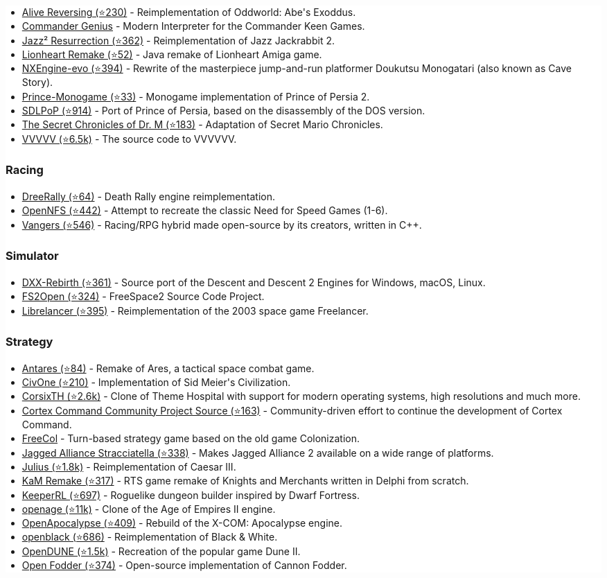 *   [Alive Reversing (⭐230)](https://github.com/AliveTeam/alive_reversing) - Reimplementation of Oddworld: Abe's Exoddus.
*   [Commander Genius](https://gitlab.com/Dringgstein/Commander-Genius) - Modern Interpreter for the Commander Keen Games.
*   [Jazz² Resurrection (⭐362)](https://github.com/deathkiller/jazz2) - Reimplementation of Jazz Jackrabbit 2.
*   [Lionheart Remake (⭐52)](https://github.com/b3dgs/lionheart-remake) - Java remake of Lionheart Amiga game.
*   [NXEngine-evo (⭐394)](https://github.com/nxengine/nxengine-evo) - Rewrite of the masterpiece jump-and-run platformer Doukutsu Monogatari (also known as Cave Story).
*   [Prince-Monogame (⭐33)](https://github.com/salvadorc17/Prince-Monogame) - Monogame implementation of Prince of Persia 2.
*   [SDLPoP (⭐914)](https://github.com/NagyD/SDLPoP) - Port of Prince of Persia, based on the disassembly of the DOS version.
*   [The Secret Chronicles of Dr. M (⭐183)](https://github.com/secretchronicles/TSC) - Adaptation of Secret Mario Chronicles.
*   [VVVVV (⭐6.5k)](https://github.com/TerryCavanagh/vvvvvv) - The source code to VVVVVV.

### Racing

*   [DreeRally (⭐64)](https://github.com/enriquesomolinos/DreeRally) - Death Rally engine reimplementation.
*   [OpenNFS (⭐442)](https://github.com/OpenNFS/OpenNFS) - Attempt to recreate the classic Need for Speed Games (1-6).
*   [Vangers (⭐546)](https://github.com/KranX/Vangers) - Racing/RPG hybrid made open-source by its creators, written in C++.

### Simulator

*   [DXX-Rebirth (⭐361)](https://github.com/dxx-rebirth/dxx-rebirth) - Source port of the Descent and Descent 2 Engines for Windows, macOS, Linux.
*   [FS2Open (⭐324)](https://github.com/scp-fs2open/fs2open.github.com) - FreeSpace2 Source Code Project.
*   [Librelancer (⭐395)](https://github.com/Librelancer/Librelancer) - Reimplementation of the 2003 space game Freelancer.

### Strategy

*   [Antares (⭐84)](https://github.com/arescentral/antares) - Remake of Ares, a tactical space combat game.
*   [CivOne (⭐210)](https://github.com/SWY1985/CivOne) - Implementation of Sid Meier's Civilization.
*   [CorsixTH (⭐2.6k)](https://github.com/CorsixTH/CorsixTH) - Clone of Theme Hospital with support for modern operating systems, high resolutions and much more.
*   [Cortex Command Community Project Source (⭐163)](https://github.com/cortex-command-community/Cortex-Command-Community-Project-Source) - Community-driven effort to continue the development of Cortex Command.
*   [FreeCol](https://sourceforge.net/projects/freecol/) - Turn-based strategy game based on the old game Colonization.
*   [Jagged Alliance Stracciatella (⭐338)](https://github.com/ja2-stracciatella/ja2-stracciatella) - Makes Jagged Alliance 2 available on a wide range of platforms.
*   [Julius (⭐1.8k)](https://github.com/bvschaik/julius) - Reimplementation of Caesar III.
*   [KaM Remake (⭐317)](https://github.com/Kromster80/kam_remake) - RTS game remake of Knights and Merchants written in Delphi from scratch.
*   [KeeperRL (⭐697)](https://github.com/miki151/keeperrl) - Roguelike dungeon builder inspired by Dwarf Fortress.
*   [openage (⭐11k)](https://github.com/SFTtech/openage) - Clone of the Age of Empires II engine.
*   [OpenApocalypse (⭐409)](https://github.com/OpenApoc/OpenApoc) - Rebuild of the X-COM: Apocalypse engine.
*   [openblack (⭐686)](https://github.com/openblack/openblack) - Reimplementation of Black & White.
*   [OpenDUNE (⭐1.5k)](https://github.com/OpenDUNE/OpenDUNE) - Recreation of the popular game Dune II.
*   [Open Fodder (⭐374)](https://github.com/OpenFodder/openfodder) - Open-source implementation of Cannon Fodder.